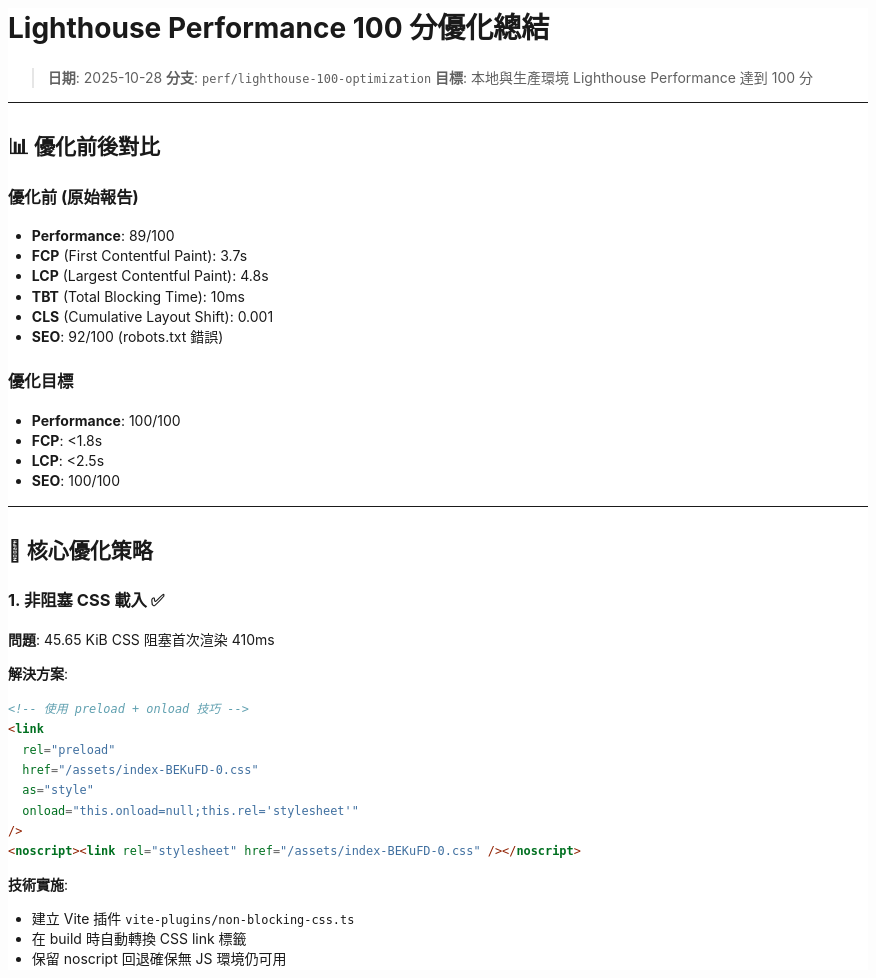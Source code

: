# Lighthouse Performance 100 分優化總結

> **日期**: 2025-10-28
> **分支**: `perf/lighthouse-100-optimization`
> **目標**: 本地與生產環境 Lighthouse Performance 達到 100 分

---

## 📊 優化前後對比

### 優化前 (原始報告)

- **Performance**: 89/100
- **FCP** (First Contentful Paint): 3.7s
- **LCP** (Largest Contentful Paint): 4.8s
- **TBT** (Total Blocking Time): 10ms
- **CLS** (Cumulative Layout Shift): 0.001
- **SEO**: 92/100 (robots.txt 錯誤)

### 優化目標

- **Performance**: 100/100
- **FCP**: <1.8s
- **LCP**: <2.5s
- **SEO**: 100/100

---

## 🎯 核心優化策略

### 1. **非阻塞 CSS 載入** ✅

**問題**: 45.65 KiB CSS 阻塞首次渲染 410ms

**解決方案**:

```html
<!-- 使用 preload + onload 技巧 -->
<link
  rel="preload"
  href="/assets/index-BEKuFD-0.css"
  as="style"
  onload="this.onload=null;this.rel='stylesheet'"
/>
<noscript><link rel="stylesheet" href="/assets/index-BEKuFD-0.css" /></noscript>
```

**技術實施**:

- 建立 Vite 插件 `vite-plugins/non-blocking-css.ts`
- 在 build 時自動轉換 CSS link 標籤
- 保留 noscript 回退確保無 JS 環境仍可用
